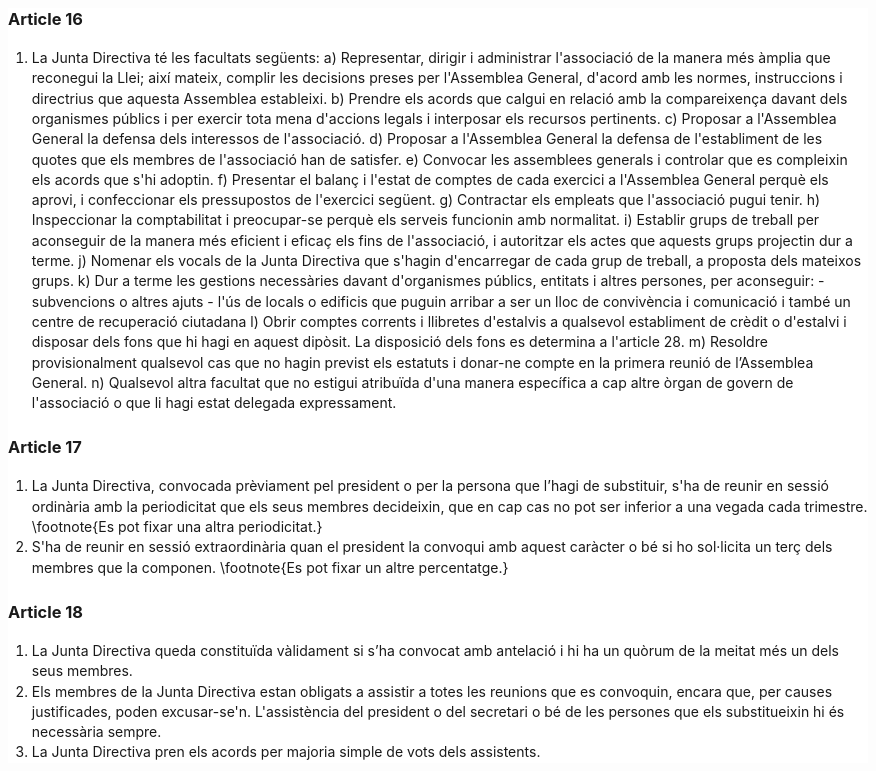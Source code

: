 



### Article 16

1. La Junta Directiva té les facultats següents:
	a) Representar, dirigir i administrar l'associació de la manera més àmplia que reconegui la Llei; així mateix, complir les decisions preses per l'Assemblea General, d'acord amb les normes, instruccions i directrius que aquesta Assemblea estableixi.
	b) Prendre els acords que calgui en relació amb la compareixença davant dels organismes públics i per exercir tota mena d'accions legals i interposar els recursos pertinents.
	c) Proposar a l'Assemblea General la defensa dels interessos de l'associació.
	d) Proposar a l'Assemblea General la defensa de l'establiment de les quotes que els membres de l'associació han de satisfer.
	e) Convocar les assemblees generals i controlar que es compleixin els acords que s'hi adoptin.
	f) Presentar el balanç i l'estat de comptes de cada exercici a l'Assemblea General perquè els aprovi, i confeccionar els pressupostos de l'exercici següent.
	g) Contractar els empleats que l'associació pugui tenir.
	h) Inspeccionar la comptabilitat i preocupar-se perquè els serveis funcionin amb normalitat.
	i) Establir grups de treball per aconseguir de la manera més eficient i eficaç els fins de l'associació, i autoritzar els actes que aquests grups projectin dur a terme.
	j) Nomenar els vocals de la Junta Directiva que s'hagin d'encarregar de cada grup de treball, a proposta dels mateixos grups.
	k) Dur a terme les gestions necessàries davant d'organismes públics, entitats i altres persones, per aconseguir:
		- subvencions o altres ajuts
		- l'ús de locals o edificis que puguin arribar a ser un lloc de convivència i comunicació i també un centre de recuperació ciutadana
	l) Obrir comptes corrents i llibretes d'estalvis a qualsevol establiment de crèdit o d'estalvi i disposar dels fons que hi hagi en aquest dipòsit. La disposició dels fons es determina a l'article 28.
	m) Resoldre provisionalment qualsevol cas que no hagin previst els estatuts i donar-ne compte en la primera reunió de l’Assemblea General.
	n) Qualsevol altra facultat que no estigui atribuïda d'una manera específica a cap altre òrgan de govern de l'associació o que li hagi estat delegada expressament.

### Article 17

1. La Junta Directiva, convocada prèviament pel president o per la persona que l’hagi de substituir, s'ha de reunir en sessió ordinària amb la periodicitat que els seus membres decideixin, que en cap cas no pot ser inferior a una vegada cada trimestre.
\footnote{Es pot fixar una altra periodicitat.}
2. S'ha de reunir en sessió extraordinària quan el president la convoqui amb aquest caràcter o bé si ho sol·licita un terç dels membres que la componen.
\footnote{Es pot fixar un altre percentatge.}


### Article 18

1. La Junta Directiva queda constituïda vàlidament si s’ha convocat amb antelació i hi ha un
quòrum de la meitat més un dels seus membres.
2. Els membres de la Junta Directiva estan obligats a assistir a totes les reunions que es convoquin, encara que, per causes justificades, poden excusar-se'n. L'assistència del president o del secretari o bé de les persones que els substitueixin hi és necessària sempre.
3. La Junta Directiva pren els acords per majoria simple de vots dels assistents.
